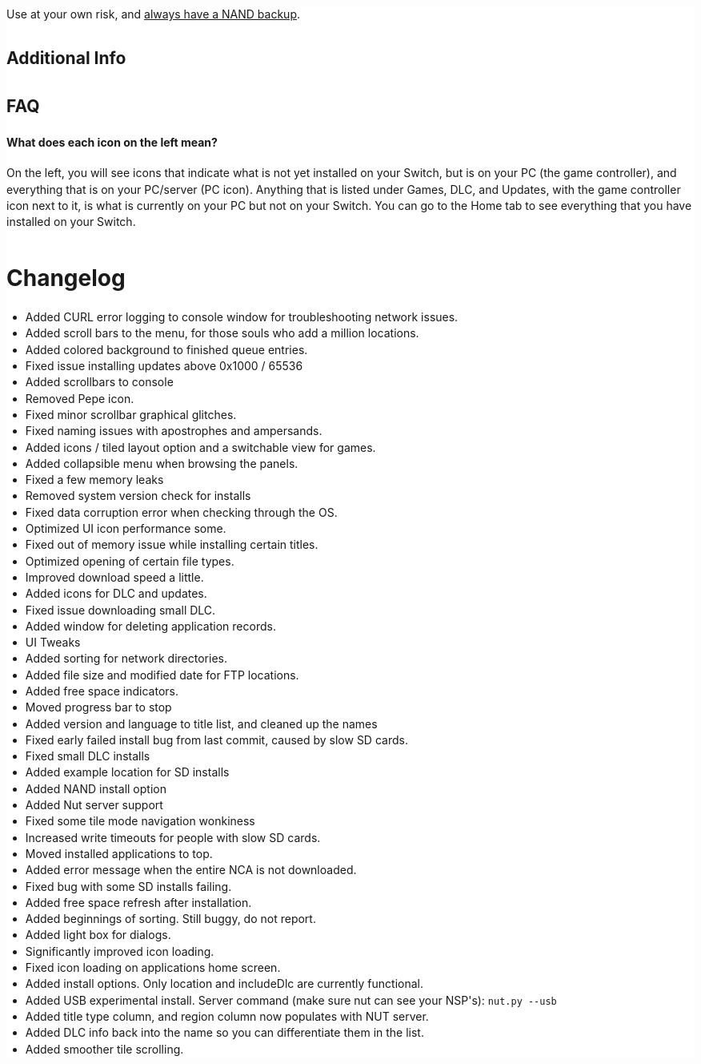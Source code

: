 Use at your own risk, and [always have a NAND backup](https://gbatemp.net/threads/rcm-payload-hekate-ctcaer-mod.502604/).

## Additional Info

## FAQ

#### What does each icon on the left mean?
On the left, you will see icons that indicate what is not yet installed on your Switch, but is on your PC (the game controller), and everything that is on your PC/server (PC icon). Anything that is listed under Games, DLC, and Updates, with the game controller icon next to it, is what is currently on your PC but not on your Switch.
You can go to the Home tab to see everything that you have installed on your Switch.

# Changelog

- Added CURL error logging to console window for troubleshooting network issues.
- Added scroll bars to the menu, for those souls who add a million locations.
- Added colored background to finished queue entries.
- Fixed issue installing updates above 0x1000 / 65536
- Added scrollbars to console
- Removed Pepe icon.
- Fixed minor scrollbar graphical glitches.
- Fixed naming issues with apostrophes and ampersands.
- Added icons / tiled layout option and a switchable view for games.
- Added collapsible menu when browsing the panels.
- Fixed a few memory leaks
- Removed system version check for installs
- Fixed data corruption error when checking through the OS.
- Optimized UI icon performance some.
- Fixed out of memory issue while installing certain titles.
- Optimized opening of certain file types.
- Improved download speed a little.
- Added icons for DLC and updates.
- Fixed issue downloading small DLC.
- Added window for deleting application records.
- UI Tweaks
- Added sorting for network directories.
- Added file size and modified date for FTP locations.
- Added free space indicators.
- Moved progress bar to stop
- Added version and language to title list, and cleaned up the names
- Fixed early failed install bug from last commit, caused by slow SD cards.
- Fixed small DLC installs
- Added example location for SD installs
- Added NAND install option
- Added Nut server support
- Fixed some tile mode navigation wonkiness
- Increased write timeouts for people with slow SD cards.
- Moved installed applications to top.
- Added error message when the entire NCA is not downloaded.
- Fixed bug with some SD installs failing.
- Added free space refresh after installation.
- Added beginnings of sorting. Still buggy, do not report.
- Added light box for dialogs.
- Significantly improved icon loading.
- Fixed icon loading on applications home screen.
- Added install options. Only location and includeDlc are currently functional.
- Added USB experimental install. Server command (make sure nut can see your NSP's): `nut.py --usb`
- Added title type column, and region column now populates with NUT server.
- Added DLC info back into the name so you can differentiate them in the list.
- Added smoother tile scrolling.